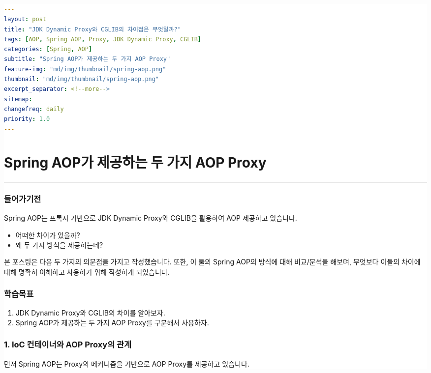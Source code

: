 ```yaml
---
layout: post
title: "JDK Dynamic Proxy와 CGLIB의 차이점은 무엇일까?"
tags: [AOP, Spring AOP, Proxy, JDK Dynamic Proxy, CGLIB]
categories: [Spring, AOP]
subtitle: "Spring AOP가 제공하는 두 가지 AOP Proxy"
feature-img: "md/img/thumbnail/spring-aop.png"
thumbnail: "md/img/thumbnail/spring-aop.png"
excerpt_separator: <!--more-->
sitemap:
changefreq: daily
priority: 1.0
---
```




# Spring AOP가 제공하는 두 가지 AOP Proxy

---

### 들어가기전

Spring AOP는 프록시 기반으로 JDK Dynamic Proxy와 CGLIB을 활용하여 AOP 제공하고 있습니다.

- 어떠한 차이가 있을까?
- 왜 두 가지 방식을 제공하는데?

본 포스팅은 다음 두 가지의 의문점을 가지고 작성했습니다. 또한, 이 둘의 Spring AOP의 방식에 대해 비교/분석을 해보며, 무엇보다 이들의 차이에 대해 명확히 이해하고 사용하기 위해 작성하게 되었습니다.

### 학습목표

1. JDK Dynamic Proxy와 CGLIB의 차이를 알아보자.
2. Spring AOP가 제공하는 두 가지 AOP Proxy를 구분해서 사용하자.

### 1. IoC 컨테이너와 AOP Proxy의 관계

먼저 Spring AOP는 Proxy의 메커니즘을 기반으로 AOP Proxy를 제공하고 있습니다.
